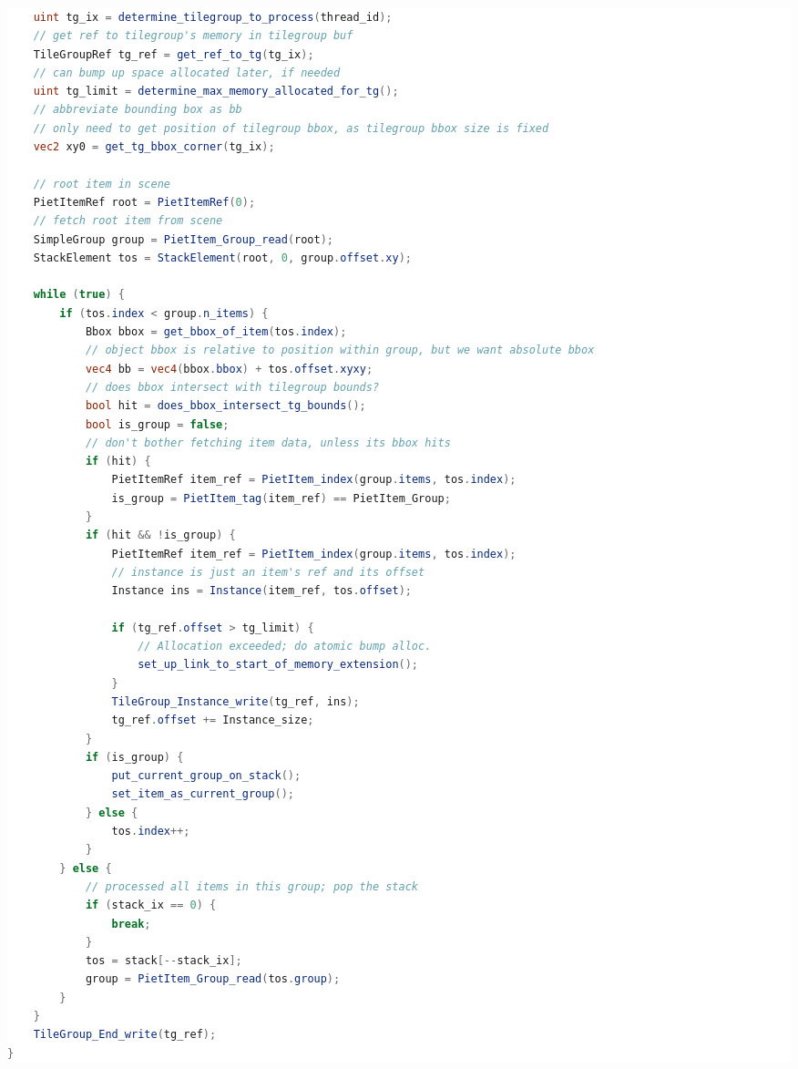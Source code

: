 ```GLSL
    uint tg_ix = determine_tilegroup_to_process(thread_id);
    // get ref to tilegroup's memory in tilegroup buf
    TileGroupRef tg_ref = get_ref_to_tg(tg_ix);
    // can bump up space allocated later, if needed
    uint tg_limit = determine_max_memory_allocated_for_tg();
    // abbreviate bounding box as bb
    // only need to get position of tilegroup bbox, as tilegroup bbox size is fixed
    vec2 xy0 = get_tg_bbox_corner(tg_ix);
 
    // root item in scene
    PietItemRef root = PietItemRef(0);
    // fetch root item from scene
    SimpleGroup group = PietItem_Group_read(root);
    StackElement tos = StackElement(root, 0, group.offset.xy);

    while (true) {
        if (tos.index < group.n_items) {
            Bbox bbox = get_bbox_of_item(tos.index);
            // object bbox is relative to position within group, but we want absolute bbox
            vec4 bb = vec4(bbox.bbox) + tos.offset.xyxy;
            // does bbox intersect with tilegroup bounds?
            bool hit = does_bbox_intersect_tg_bounds();
            bool is_group = false;
            // don't bother fetching item data, unless its bbox hits 
            if (hit) {       
                PietItemRef item_ref = PietItem_index(group.items, tos.index);
                is_group = PietItem_tag(item_ref) == PietItem_Group;
            }
            if (hit && !is_group) {
                PietItemRef item_ref = PietItem_index(group.items, tos.index);
                // instance is just an item's ref and its offset
                Instance ins = Instance(item_ref, tos.offset);
                
                if (tg_ref.offset > tg_limit) {
                    // Allocation exceeded; do atomic bump alloc.
                    set_up_link_to_start_of_memory_extension();
                }
                TileGroup_Instance_write(tg_ref, ins);
                tg_ref.offset += Instance_size;
            }
            if (is_group) {
                put_current_group_on_stack();
                set_item_as_current_group();
            } else {
                tos.index++;
            }
        } else {
            // processed all items in this group; pop the stack
            if (stack_ix == 0) {
                break;
            }
            tos = stack[--stack_ix];
            group = PietItem_Group_read(tos.group);
        }
    }
    TileGroup_End_write(tg_ref);
}
```
